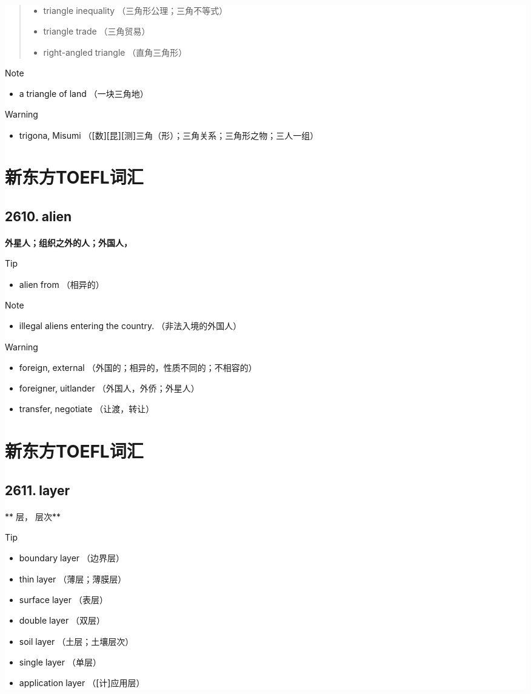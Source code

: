 >
> - triangle inequality （三角形公理；三角不等式）
>
> - triangle trade （三角贸易）
>
> - right-angled triangle （直角三角形）
>

> [!NOTE]
>
> - a triangle of land （一块三角地）
>

> [!WARNING]
>
> - trigona, Misumi （[数][昆][测]三角（形）；三角关系；三角形之物；三人一组）
>

# 新东方TOEFL词汇

## 2610. alien

**外星人；组织之外的人；外国人，**

> [!TIP]
>
> - alien from （相异的）
>

> [!NOTE]
>
> - illegal aliens entering the country. （非法入境的外国人）
>

> [!WARNING]
>
> - foreign, external （外国的；相异的，性质不同的；不相容的）
>
> - foreigner, uitlander （外国人，外侨；外星人）
>
> - transfer, negotiate （让渡，转让）
>

# 新东方TOEFL词汇

## 2611. layer

** 层， 层次**

> [!TIP]
>
> - boundary layer （边界层）
>
> - thin layer （薄层；薄膜层）
>
> - surface layer （表层）
>
> - double layer （双层）
>
> - soil layer （土层；土壤层次）
>
> - single layer （单层）
>
> - application layer （[计]应用层）